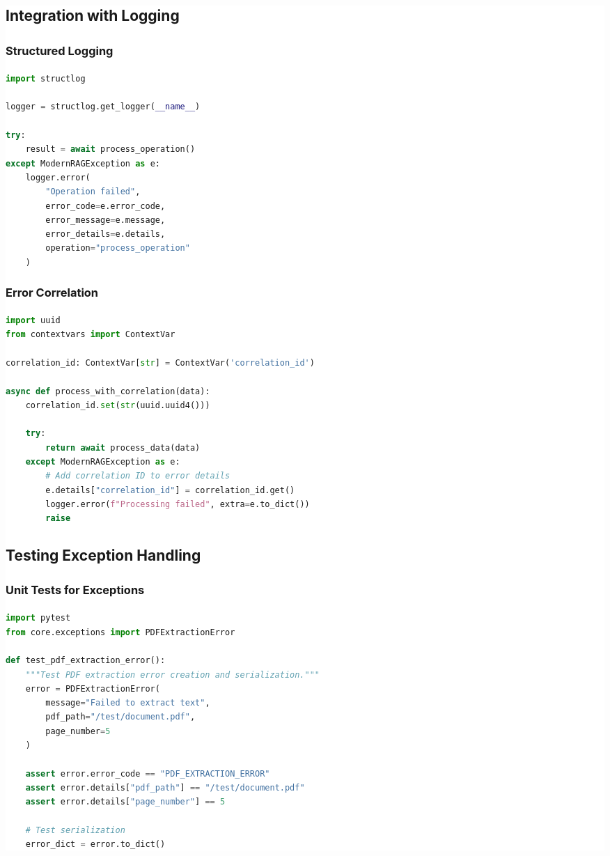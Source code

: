 ## Integration with Logging

### Structured Logging

```python
import structlog

logger = structlog.get_logger(__name__)

try:
    result = await process_operation()
except ModernRAGException as e:
    logger.error(
        "Operation failed",
        error_code=e.error_code,
        error_message=e.message,
        error_details=e.details,
        operation="process_operation"
    )
```

### Error Correlation

```python
import uuid
from contextvars import ContextVar

correlation_id: ContextVar[str] = ContextVar('correlation_id')

async def process_with_correlation(data):
    correlation_id.set(str(uuid.uuid4()))
    
    try:
        return await process_data(data)
    except ModernRAGException as e:
        # Add correlation ID to error details
        e.details["correlation_id"] = correlation_id.get()
        logger.error(f"Processing failed", extra=e.to_dict())
        raise
```

## Testing Exception Handling

### Unit Tests for Exceptions

```python
import pytest
from core.exceptions import PDFExtractionError

def test_pdf_extraction_error():
    """Test PDF extraction error creation and serialization."""
    error = PDFExtractionError(
        message="Failed to extract text",
        pdf_path="/test/document.pdf",
        page_number=5
    )
    
    assert error.error_code == "PDF_EXTRACTION_ERROR"
    assert error.details["pdf_path"] == "/test/document.pdf"
    assert error.details["page_number"] == 5
    
    # Test serialization
    error_dict = error.to_dict()
```